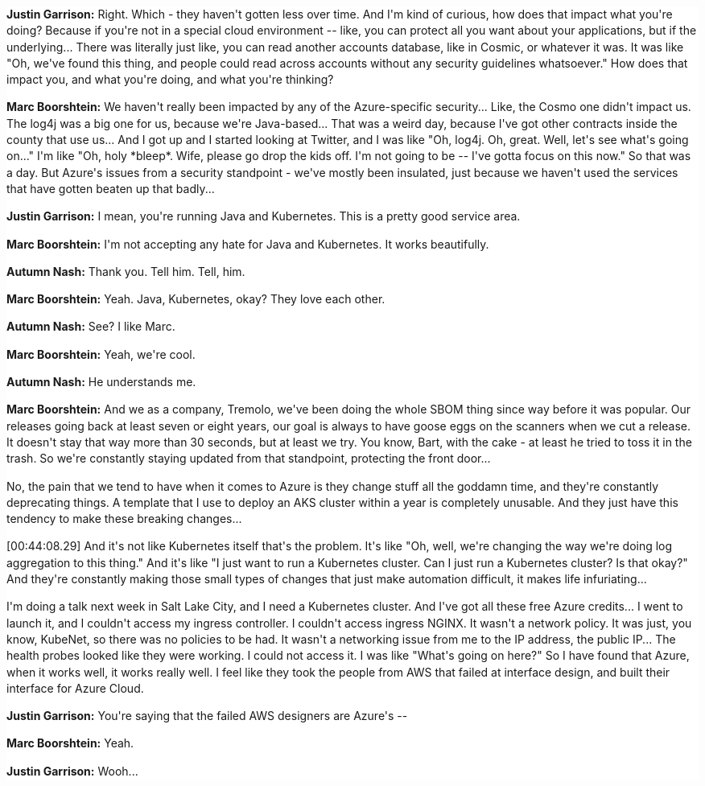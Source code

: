 **Justin Garrison:** Right. Which - they haven't gotten less over time. And I'm kind of curious, how does that impact what you're doing? Because if you're not in a special cloud environment -- like, you can protect all you want about your applications, but if the underlying... There was literally just like, you can read another accounts database, like in Cosmic, or whatever it was. It was like "Oh, we've found this thing, and people could read across accounts without any security guidelines whatsoever." How does that impact you, and what you're doing, and what you're thinking?

**Marc Boorshtein:** We haven't really been impacted by any of the Azure-specific security... Like, the Cosmo one didn't impact us. The log4j was a big one for us, because we're Java-based... That was a weird day, because I've got other contracts inside the county that use us... And I got up and I started looking at Twitter, and I was like "Oh, log4j. Oh, great. Well, let's see what's going on..." I'm like "Oh, holy \*bleep\*. Wife, please go drop the kids off. I'm not going to be -- I've gotta focus on this now." So that was a day. But Azure's issues from a security standpoint - we've mostly been insulated, just because we haven't used the services that have gotten beaten up that badly...

**Justin Garrison:** I mean, you're running Java and Kubernetes. This is a pretty good service area.

**Marc Boorshtein:** I'm not accepting any hate for Java and Kubernetes. It works beautifully.

**Autumn Nash:** Thank you. Tell him. Tell, him.

**Marc Boorshtein:** Yeah. Java, Kubernetes, okay? They love each other.

**Autumn Nash:** See? I like Marc.

**Marc Boorshtein:** Yeah, we're cool.

**Autumn Nash:** He understands me.

**Marc Boorshtein:** And we as a company, Tremolo, we've been doing the whole SBOM thing since way before it was popular. Our releases going back at least seven or eight years, our goal is always to have goose eggs on the scanners when we cut a release. It doesn't stay that way more than 30 seconds, but at least we try. You know, Bart, with the cake - at least he tried to toss it in the trash. So we're constantly staying updated from that standpoint, protecting the front door...

No, the pain that we tend to have when it comes to Azure is they change stuff all the goddamn time, and they're constantly deprecating things. A template that I use to deploy an AKS cluster within a year is completely unusable. And they just have this tendency to make these breaking changes...

\[00:44:08.29\] And it's not like Kubernetes itself that's the problem. It's like "Oh, well, we're changing the way we're doing log aggregation to this thing." And it's like "I just want to run a Kubernetes cluster. Can I just run a Kubernetes cluster? Is that okay?" And they're constantly making those small types of changes that just make automation difficult, it makes life infuriating...

I'm doing a talk next week in Salt Lake City, and I need a Kubernetes cluster. And I've got all these free Azure credits... I went to launch it, and I couldn't access my ingress controller. I couldn't access ingress NGINX. It wasn't a network policy. It was just, you know, KubeNet, so there was no policies to be had. It wasn't a networking issue from me to the IP address, the public IP... The health probes looked like they were working. I could not access it. I was like "What's going on here?" So I have found that Azure, when it works well, it works really well. I feel like they took the people from AWS that failed at interface design, and built their interface for Azure Cloud.

**Justin Garrison:** You're saying that the failed AWS designers are Azure's --

**Marc Boorshtein:** Yeah.

**Justin Garrison:** Wooh...
